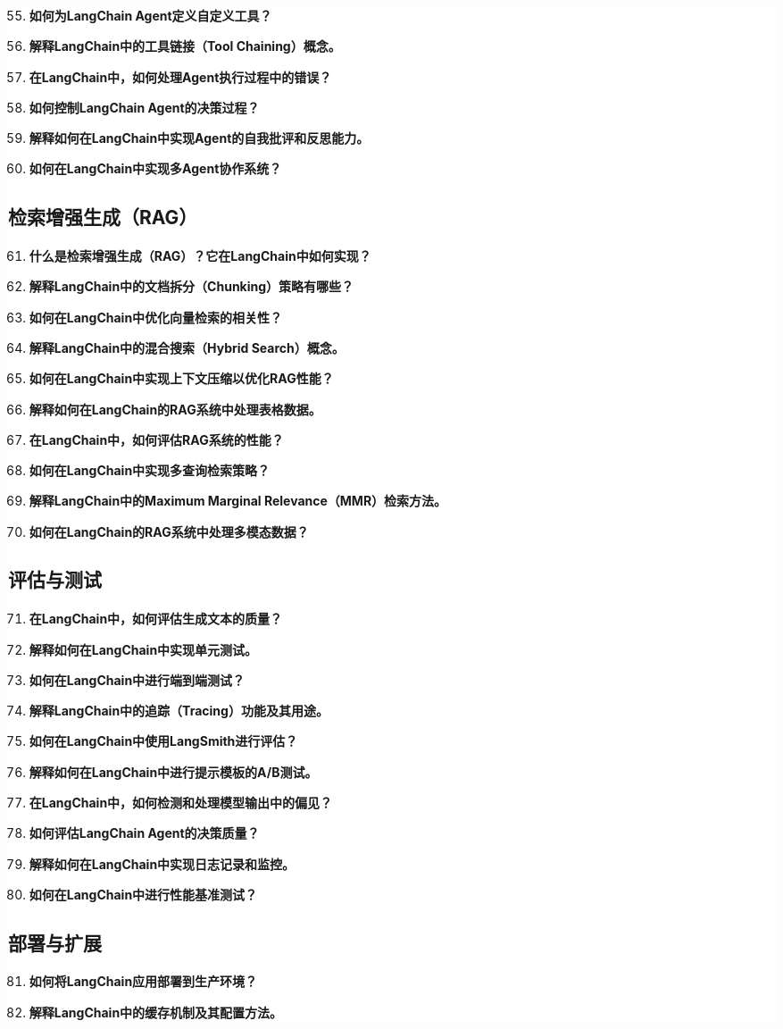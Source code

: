55. **如何为LangChain Agent定义自定义工具？**

56. **解释LangChain中的工具链接（Tool Chaining）概念。**

57. **在LangChain中，如何处理Agent执行过程中的错误？**

58. **如何控制LangChain Agent的决策过程？**

59. **解释如何在LangChain中实现Agent的自我批评和反思能力。**

60. **如何在LangChain中实现多Agent协作系统？**

## 检索增强生成（RAG）

61. **什么是检索增强生成（RAG）？它在LangChain中如何实现？**

62. **解释LangChain中的文档拆分（Chunking）策略有哪些？**

63. **如何在LangChain中优化向量检索的相关性？**

64. **解释LangChain中的混合搜索（Hybrid Search）概念。**

65. **如何在LangChain中实现上下文压缩以优化RAG性能？**

66. **解释如何在LangChain的RAG系统中处理表格数据。**

67. **在LangChain中，如何评估RAG系统的性能？**

68. **如何在LangChain中实现多查询检索策略？**

69. **解释LangChain中的Maximum Marginal Relevance（MMR）检索方法。**

70. **如何在LangChain的RAG系统中处理多模态数据？**

## 评估与测试

71. **在LangChain中，如何评估生成文本的质量？**

72. **解释如何在LangChain中实现单元测试。**

73. **如何在LangChain中进行端到端测试？**

74. **解释LangChain中的追踪（Tracing）功能及其用途。**

75. **如何在LangChain中使用LangSmith进行评估？**

76. **解释如何在LangChain中进行提示模板的A/B测试。**

77. **在LangChain中，如何检测和处理模型输出中的偏见？**

78. **如何评估LangChain Agent的决策质量？**

79. **解释如何在LangChain中实现日志记录和监控。**

80. **如何在LangChain中进行性能基准测试？**

## 部署与扩展

81. **如何将LangChain应用部署到生产环境？**

82. **解释LangChain中的缓存机制及其配置方法。**
